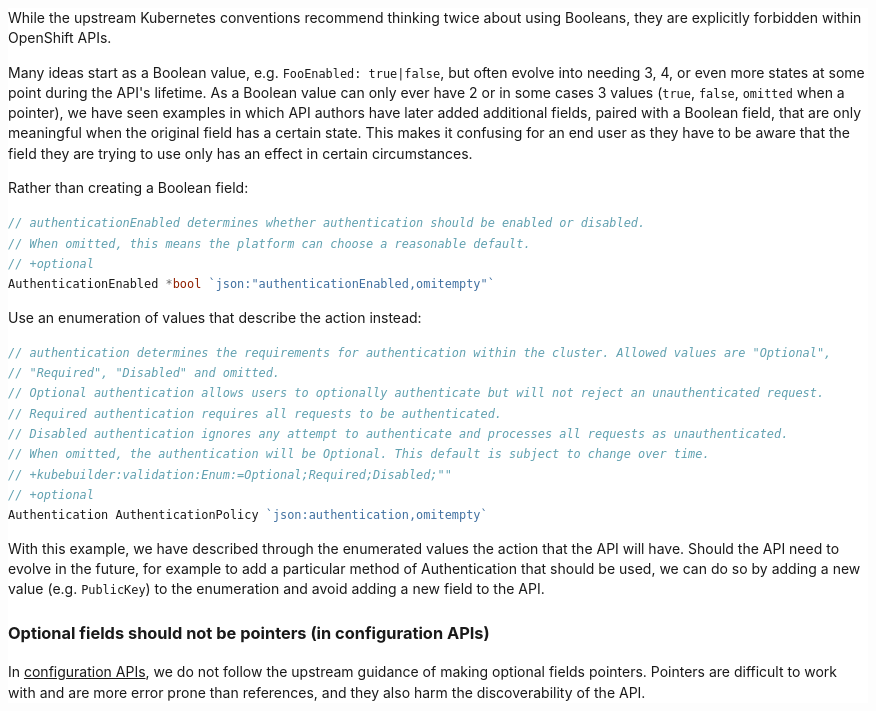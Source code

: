 While the upstream Kubernetes conventions recommend thinking twice about using Booleans, they are explicitly forbidden
within OpenShift APIs.

Many ideas start as a Boolean value, e.g. `FooEnabled: true|false`, but often evolve into needing 3, 4, or even more
states at some point during the API's lifetime.
As a Boolean value can only ever have 2 or in some cases 3 values (`true`, `false`, `omitted` when a pointer), we have
seen examples in which API authors have later added additional fields, paired with a Boolean field, that are only
meaningful when the original field has a certain state. This makes it confusing for an end user as they have to be
aware that the field they are trying to use only has an effect in certain circumstances.

Rather than creating a Boolean field:
```go
// authenticationEnabled determines whether authentication should be enabled or disabled.
// When omitted, this means the platform can choose a reasonable default.
// +optional
AuthenticationEnabled *bool `json:"authenticationEnabled,omitempty"`
```

Use an enumeration of values that describe the action instead:
```go
// authentication determines the requirements for authentication within the cluster. Allowed values are "Optional",
// "Required", "Disabled" and omitted.
// Optional authentication allows users to optionally authenticate but will not reject an unauthenticated request.
// Required authentication requires all requests to be authenticated.
// Disabled authentication ignores any attempt to authenticate and processes all requests as unauthenticated.
// When omitted, the authentication will be Optional. This default is subject to change over time.
// +kubebuilder:validation:Enum:=Optional;Required;Disabled;""
// +optional
Authentication AuthenticationPolicy `json:authentication,omitempty`
```

With this example, we have described through the enumerated values the action that the API will have.
Should the API need to evolve in the future, for example to add a particular method of Authentication that should be
used, we can do so by adding a new value (e.g. `PublicKey`) to the enumeration and avoid adding a new field to the API.

### Optional fields should not be pointers (in configuration APIs)

In [configuration APIs](#configuration-vs-workload-apis), we do not follow the upstream guidance of making optional
fields pointers.
Pointers are difficult to work with and are more error prone than references, and they also harm the discoverability
of the API.

